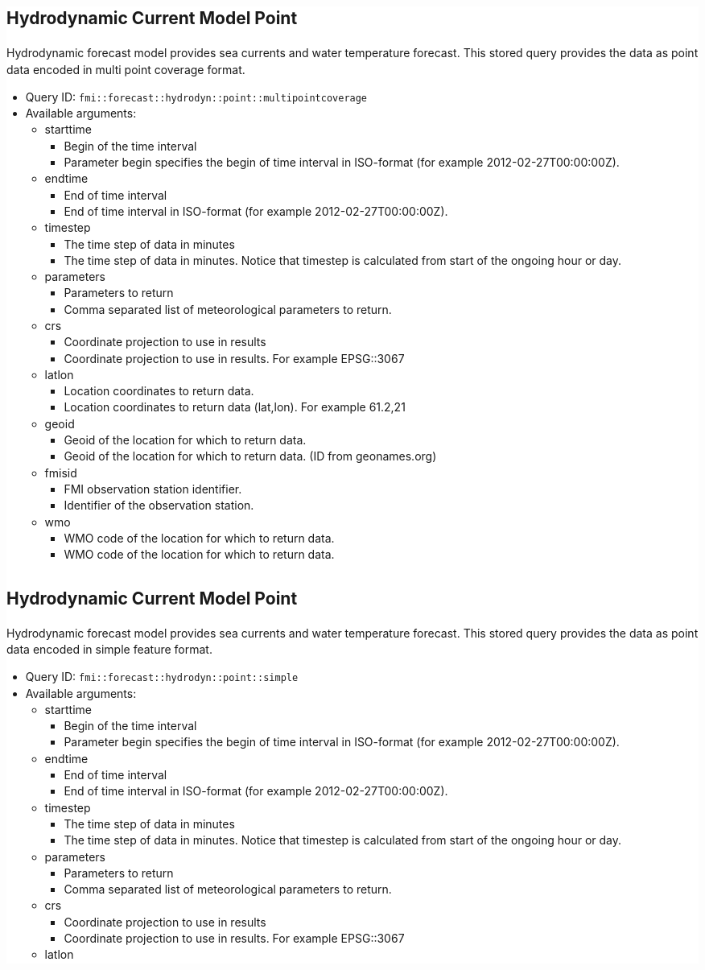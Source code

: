 
## Hydrodynamic Current Model Point

Hydrodynamic forecast model provides sea currents and water temperature forecast. This stored query provides the data as point data encoded in multi point coverage format.

* Query ID: `fmi::forecast::hydrodyn::point::multipointcoverage`
* Available arguments:
    * starttime
        * Begin of the time interval
        * Parameter begin specifies the begin of time interval in ISO-format (for example 2012-02-27T00:00:00Z).
    * endtime
        * End of time interval
        * End of time interval in ISO-format (for example 2012-02-27T00:00:00Z).
    * timestep
        * The time step of data in minutes
        * The time step of data in minutes. Notice that timestep is calculated from start of the ongoing hour or day.
    * parameters
        * Parameters to return
        * Comma separated list of meteorological parameters to return.
    * crs
        * Coordinate projection to use in results
        * Coordinate projection to use in results. For example EPSG::3067
    * latlon
        * Location coordinates to return data.
        * Location coordinates to return data  (lat,lon). For example 61.2,21
    * geoid
        * Geoid of the location for which to return data.
        * Geoid of the location for which to return data. (ID from geonames.org)
    * fmisid
        * FMI observation station identifier.
        * Identifier of the observation station.
    * wmo
        * WMO code of the location for which to return data.
        * WMO code of the location for which to return data.


## Hydrodynamic Current Model Point

Hydrodynamic forecast model provides sea currents and water temperature forecast. This stored query provides the data as point data encoded in simple feature format.

* Query ID: `fmi::forecast::hydrodyn::point::simple`
* Available arguments:
    * starttime
        * Begin of the time interval
        * Parameter begin specifies the begin of time interval in ISO-format (for example 2012-02-27T00:00:00Z).
    * endtime
        * End of time interval
        * End of time interval in ISO-format (for example 2012-02-27T00:00:00Z).
    * timestep
        * The time step of data in minutes
        * The time step of data in minutes. Notice that timestep is calculated from start of the ongoing hour or day.
    * parameters
        * Parameters to return
        * Comma separated list of meteorological parameters to return.
    * crs
        * Coordinate projection to use in results
        * Coordinate projection to use in results. For example EPSG::3067
    * latlon